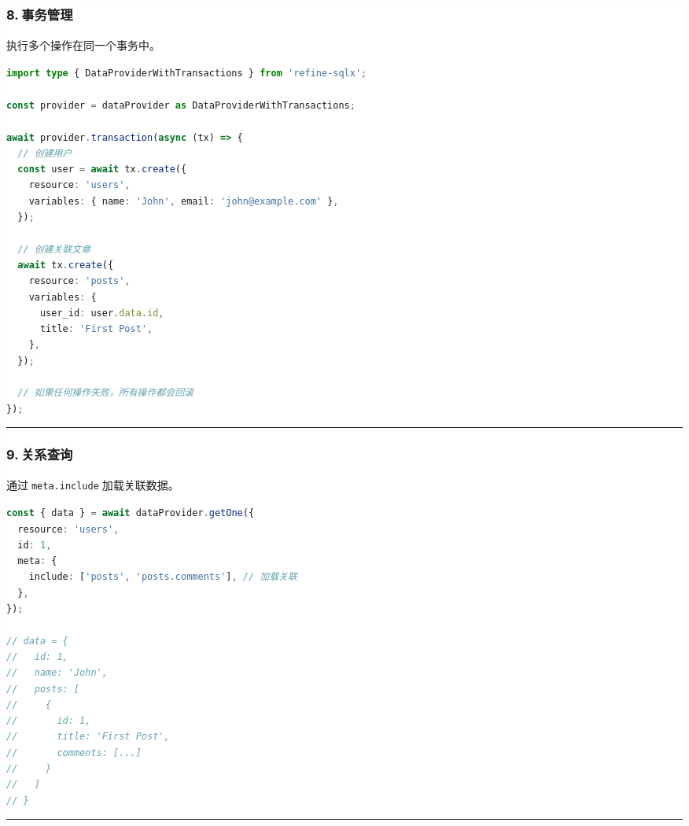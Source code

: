 ### 8. 事务管理

执行多个操作在同一个事务中。

```typescript
import type { DataProviderWithTransactions } from 'refine-sqlx';

const provider = dataProvider as DataProviderWithTransactions;

await provider.transaction(async (tx) => {
  // 创建用户
  const user = await tx.create({
    resource: 'users',
    variables: { name: 'John', email: 'john@example.com' },
  });

  // 创建关联文章
  await tx.create({
    resource: 'posts',
    variables: {
      user_id: user.data.id,
      title: 'First Post',
    },
  });

  // 如果任何操作失败，所有操作都会回滚
});
```

---

### 9. 关系查询

通过 `meta.include` 加载关联数据。

```typescript
const { data } = await dataProvider.getOne({
  resource: 'users',
  id: 1,
  meta: {
    include: ['posts', 'posts.comments'], // 加载关联
  },
});

// data = {
//   id: 1,
//   name: 'John',
//   posts: [
//     {
//       id: 1,
//       title: 'First Post',
//       comments: [...]
//     }
//   ]
// }
```

---